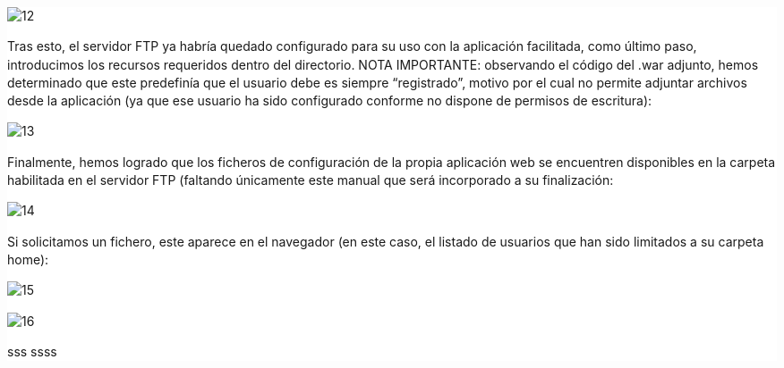 ![12](ImagenesFTP/12.png)

Tras esto, el servidor FTP ya habría quedado configurado para su uso con la aplicación facilitada, como último paso, introducimos los recursos requeridos dentro del directorio. 
NOTA IMPORTANTE: observando el código del .war adjunto, hemos determinado que este predefinía que el usuario debe es siempre “registrado”, motivo por el cual no permite adjuntar archivos desde la aplicación (ya que ese usuario ha sido configurado conforme no dispone de permisos de escritura): 

![13](ImagenesFTP/13.png)

Finalmente, hemos logrado que los ficheros de configuración de la propia aplicación web se encuentren disponibles en la carpeta habilitada en el servidor FTP (faltando únicamente este manual que será incorporado a su finalización:


![14](ImagenesFTP/14.png)

Si solicitamos un fichero, este aparece en el navegador (en este caso, el listado de usuarios que han sido limitados a su carpeta home):

![15](ImagenesFTP/15.png)

![16](ImagenesFTP/16.png)

sss
ssss
